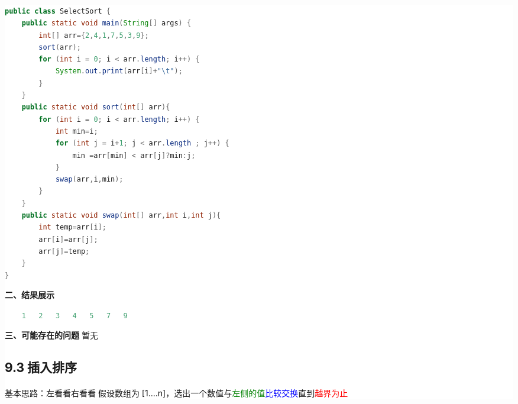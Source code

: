 ```java
public class SelectSort {
    public static void main(String[] args) {
        int[] arr={2,4,1,7,5,3,9};
        sort(arr);
        for (int i = 0; i < arr.length; i++) {
            System.out.print(arr[i]+"\t");
        }
    }
    public static void sort(int[] arr){
        for (int i = 0; i < arr.length; i++) {
            int min=i;
            for (int j = i+1; j < arr.length ; j++) {
                min =arr[min] < arr[j]?min:j;
            }
            swap(arr,i,min);
        }
    }
    public static void swap(int[] arr,int i,int j){
        int temp=arr[i];
        arr[i]=arr[j];
        arr[j]=temp;
    }
}
```

<b>二、结果展示</b>
```java
    1	2	3	4	5	7	9
```

<b>三、可能存在的问题</b>
暂无

## 9.3 插入排序

基本思路：左看看右看看
假设数组为 [1....n]，选出一个数值与<font color=green>左侧的值</font><font color=blue>比较交换</font>直到<font color=red>越界为止</font>
